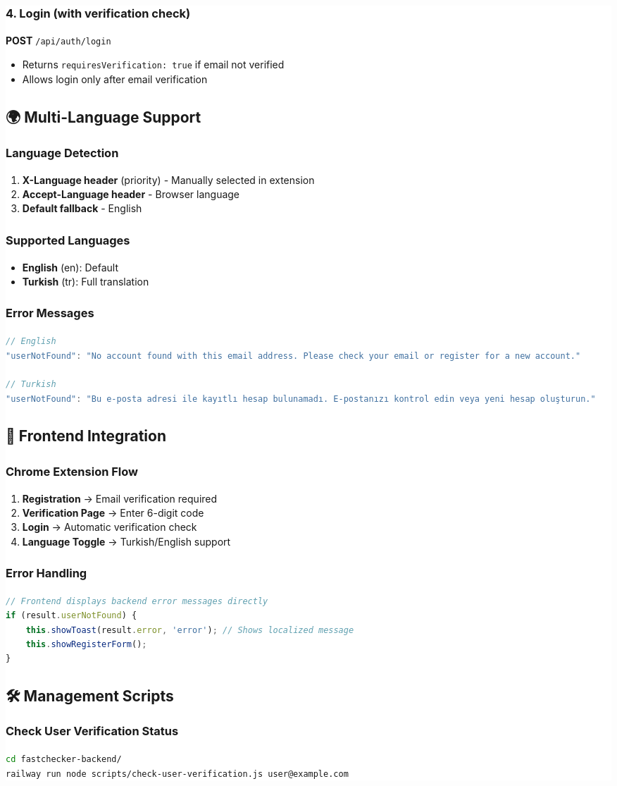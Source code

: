 ### 4. Login (with verification check)
**POST** `/api/auth/login`
- Returns `requiresVerification: true` if email not verified
- Allows login only after email verification

## 🌍 **Multi-Language Support**

### Language Detection
1. **X-Language header** (priority) - Manually selected in extension
2. **Accept-Language header** - Browser language
3. **Default fallback** - English

### Supported Languages
- **English** (en): Default
- **Turkish** (tr): Full translation

### Error Messages
```javascript
// English
"userNotFound": "No account found with this email address. Please check your email or register for a new account."

// Turkish  
"userNotFound": "Bu e-posta adresi ile kayıtlı hesap bulunamadı. E-postanızı kontrol edin veya yeni hesap oluşturun."
```

## 🎨 **Frontend Integration**

### Chrome Extension Flow
1. **Registration** → Email verification required
2. **Verification Page** → Enter 6-digit code
3. **Login** → Automatic verification check
4. **Language Toggle** → Turkish/English support

### Error Handling
```javascript
// Frontend displays backend error messages directly
if (result.userNotFound) {
    this.showToast(result.error, 'error'); // Shows localized message
    this.showRegisterForm();
}
```

## 🛠️ **Management Scripts**

### Check User Verification Status
```bash
cd fastchecker-backend/
railway run node scripts/check-user-verification.js user@example.com
```
